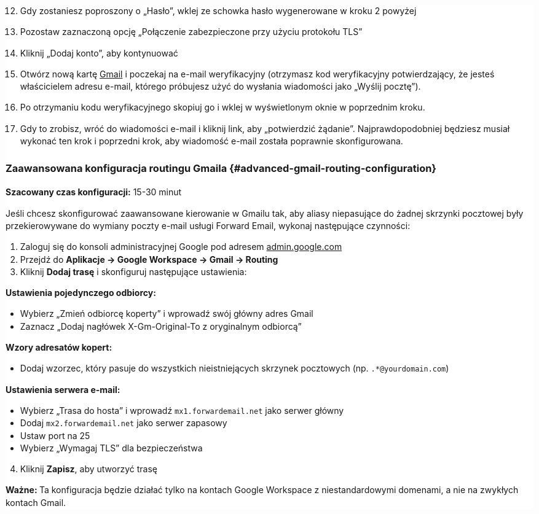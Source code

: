 12. Gdy zostaniesz poproszony o „Hasło”, wklej ze schowka hasło wygenerowane w kroku 2 powyżej

13. Pozostaw zaznaczoną opcję „Połączenie zabezpieczone przy użyciu protokołu TLS”

14. Kliknij „Dodaj konto”, aby kontynuować

15. Otwórz nową kartę [Gmail](https://gmail.com) i poczekaj na e-mail weryfikacyjny (otrzymasz kod weryfikacyjny potwierdzający, że jesteś właścicielem adresu e-mail, którego próbujesz użyć do wysłania wiadomości jako „Wyślij pocztę”).

16. Po otrzymaniu kodu weryfikacyjnego skopiuj go i wklej w wyświetlonym oknie w poprzednim kroku.

17. Gdy to zrobisz, wróć do wiadomości e-mail i kliknij link, aby „potwierdzić żądanie”. Najprawdopodobniej będziesz musiał wykonać ten krok i poprzedni krok, aby wiadomość e-mail została poprawnie skonfigurowana.

</div>

### Zaawansowana konfiguracja routingu Gmaila {#advanced-gmail-routing-configuration}

<div class="alert my-3 bg-dark border-themed text-white d-inline-block">
<i class="fa fa-stopwatch font-weight-bold"></i>
<strong class="font-weight-bold">Szacowany czas konfiguracji:</strong>
<span>15-30 minut</span>
</div>

Jeśli chcesz skonfigurować zaawansowane kierowanie w Gmailu tak, aby aliasy niepasujące do żadnej skrzynki pocztowej były przekierowywane do wymiany poczty e-mail usługi Forward Email, wykonaj następujące czynności:

1. Zaloguj się do konsoli administracyjnej Google pod adresem [admin.google.com](https://admin.google.com)
2. Przejdź do **Aplikacje → Google Workspace → Gmail → Routing**
3. Kliknij **Dodaj trasę** i skonfiguruj następujące ustawienia:

**Ustawienia pojedynczego odbiorcy:**

* Wybierz „Zmień odbiorcę koperty” i wprowadź swój główny adres Gmail
* Zaznacz „Dodaj nagłówek X-Gm-Original-To z oryginalnym odbiorcą”

**Wzory adresatów kopert:**

* Dodaj wzorzec, który pasuje do wszystkich nieistniejących skrzynek pocztowych (np. `.*@yourdomain.com`)

**Ustawienia serwera e-mail:**

* Wybierz „Trasa do hosta” i wprowadź `mx1.forwardemail.net` jako serwer główny
* Dodaj `mx2.forwardemail.net` jako serwer zapasowy
* Ustaw port na 25
* Wybierz „Wymagaj TLS” dla bezpieczeństwa

4. Kliknij **Zapisz**, aby utworzyć trasę

<div class="alert my-3 alert-warning">
<i class="fa fa-exclamation-circle font-weight-bold"></i>
<strong class="font-weight-bold">
Ważne:
</strong>
<span>
Ta konfiguracja będzie działać tylko na kontach Google Workspace z niestandardowymi domenami, a nie na zwykłych kontach Gmail.
</span>
</div>
